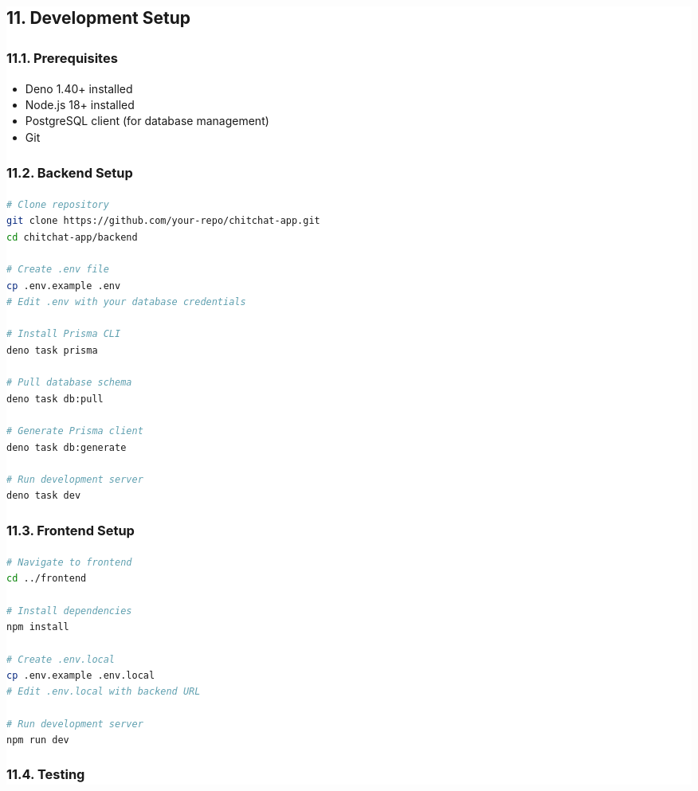 
## 11. Development Setup

### 11.1. Prerequisites

- Deno 1.40+ installed
- Node.js 18+ installed
- PostgreSQL client (for database management)
- Git

### 11.2. Backend Setup

```bash
# Clone repository
git clone https://github.com/your-repo/chitchat-app.git
cd chitchat-app/backend

# Create .env file
cp .env.example .env
# Edit .env with your database credentials

# Install Prisma CLI
deno task prisma

# Pull database schema
deno task db:pull

# Generate Prisma client
deno task db:generate

# Run development server
deno task dev
```

### 11.3. Frontend Setup

```bash
# Navigate to frontend
cd ../frontend

# Install dependencies
npm install

# Create .env.local
cp .env.example .env.local
# Edit .env.local with backend URL

# Run development server
npm run dev
```

### 11.4. Testing
